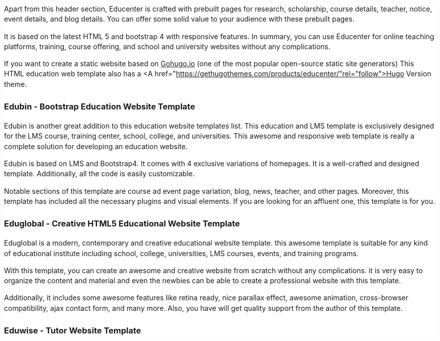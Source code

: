 Apart from this header section, Educenter is crafted with prebuilt pages for research, scholarship, course details, teacher, notice, event details, and blog details. You can offer some solid value to your audience with these prebuilt pages.

It is based on the latest HTML 5 and bootstrap 4 with responsive features. In summary, you can use Educenter for online teaching platforms, training, course offering, and school and university websites without any complications.

If you want to create a static website based on <A href="https://gohugo.io/">Gohugo.io</A> (one of the most popular open-source static site generators) This HTML education web template also has a <A href="https://gethugothemes.com/products/educenter/"rel="follow">Hugo Version</A> theme.

<Download href="/products/educenter" />
<Demo href="https://demo.themefisher.com/educenter/" />

### Edubin - Bootstrap Education Website Template

<Mockup src="/blog/edubin.png" alt="edubin bootstrap education website template" />

Edubin is another great addition to this education website templates list. This education and LMS template is exclusively designed for the LMS course, training center, school, college, and universities. This awesome and responsive web template is really a complete solution for developing an education website.

Edubin is based on LMS and Bootstrap4. It comes with 4 exclusive variations of homepages. It is a well-crafted and designed template. Additionally, all the code is easily customizable.

Notable sections of this template are course ad event page variation, blog, news, teacher, and other pages. Moreover, this template has included all the necessary plugins and visual elements. If you are looking for an affluent one, this template is for you.

<Download href="https://1.envato.market/QdYGA" />
<Demo href="https://1.envato.market/9dV9y" />

### Eduglobal - Creative HTML5 Educational Website Template

<Mockup src="/blog/eduglobal.png" alt="eduglobal creative html5 educational website template" />

Eduglobal is a modern, contemporary and creative educational website template. this awesome template is suitable for any kind of educational institute including school, college, universities, LMS courses, events, and training programs.

With this template, you can create an awesome and creative website from scratch without any complications. it is very easy to organize the content and material and even the newbies can be able to create a professional website with this template.

Additionally, it includes some awesome features like retina ready, nice parallax effect, awesome animation, cross-browser compatibility, ajax contact form, and many more. Also, you have will get quality support from the author of this template.

<Download href="https://1.envato.market/Ed0x4" />
<Demo href="https://1.envato.market/n64A7" />

### Eduwise - Tutor Website Template

<Mockup src="/blog/eduwise.png" alt="eduwise tutor website template" />

